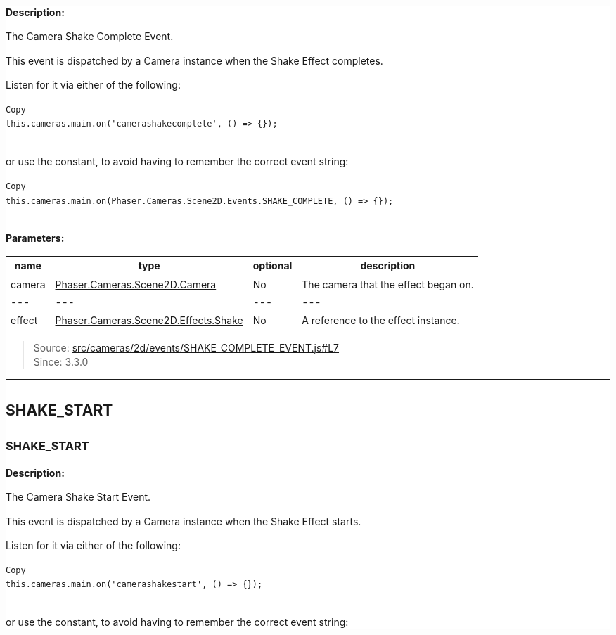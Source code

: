 **Description:**

The Camera Shake Complete Event.

This event is dispatched by a Camera instance when the Shake Effect completes.

Listen for it via either of the following:

```
Copy
this.cameras.main.on('camerashakecomplete', () => {});


```

or use the constant, to avoid having to remember the correct event string:

```
Copy
this.cameras.main.on(Phaser.Cameras.Scene2D.Events.SHAKE_COMPLETE, () => {});


```

**Parameters:**

| name | type | optional | description |
| --- | --- | --- | --- |
| camera | [Phaser.Cameras.Scene2D.Camera](../class/cameras-scene2d-camera.md) | No | The camera that the effect began on. |
| --- | --- | --- | --- |
| effect | [Phaser.Cameras.Scene2D.Effects.Shake](../class/cameras-scene2d-effects-shake.md) | No | A reference to the effect instance. |

> Source: [src/cameras/2d/events/SHAKE\_COMPLETE\_EVENT.js#L7](https://github.com/phaserjs/phaser/blob/v3.87.0/src/cameras/2d/events/SHAKE_COMPLETE_EVENT.js#L7)  
> Since: 3.3.0

---

## SHAKE\_START

### SHAKE\_START

**Description:**

The Camera Shake Start Event.

This event is dispatched by a Camera instance when the Shake Effect starts.

Listen for it via either of the following:

```
Copy
this.cameras.main.on('camerashakestart', () => {});


```

or use the constant, to avoid having to remember the correct event string:
